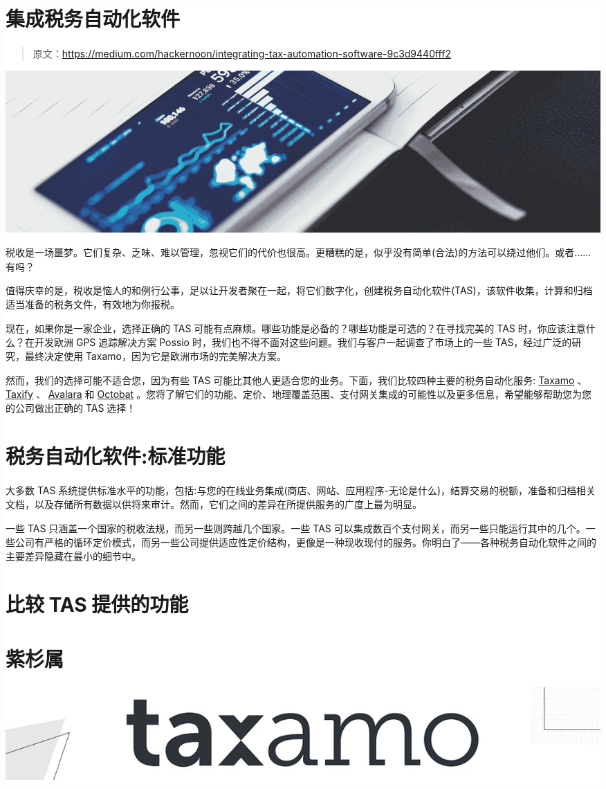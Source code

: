 # 集成税务自动化软件

> 原文：<https://medium.com/hackernoon/integrating-tax-automation-software-9c3d9440fff2>

![](img/a6c3fcb807f6207a94c0cf286855a391.png)

税收是一场噩梦。它们复杂、乏味、难以管理，忽视它们的代价也很高。更糟糕的是，似乎没有简单(合法)的方法可以绕过他们。或者……有吗？

值得庆幸的是，税收是恼人的和例行公事，足以让开发者聚在一起，将它们数字化，创建税务自动化软件(TAS)，该软件收集，计算和归档适当准备的税务文件，有效地为你报税。

现在，如果你是一家企业，选择正确的 TAS 可能有点麻烦。哪些功能是必备的？哪些功能是可选的？在寻找完美的 TAS 时，你应该注意什么？在开发欧洲 GPS 追踪解决方案 Possio 时，我们也不得不面对这些问题。我们与客户一起调查了市场上的一些 TAS，经过广泛的研究，最终决定使用 Taxamo，因为它是欧洲市场的完美解决方案。

然而，我们的选择可能不适合您，因为有些 TAS 可能比其他人更适合您的业务。下面，我们比较四种主要的税务自动化服务: [Taxamo](https://www.taxamo.com/) 、 [Taxify](https://taxify.co/) 、 [Avalara](https://www1.avalara.com/us/en/index.html) 和 [Octobat](https://www.octobat.com/) 。您将了解它们的功能、定价、地理覆盖范围、支付网关集成的可能性以及更多信息，希望能够帮助您为您的公司做出正确的 TAS 选择！

# 税务自动化软件:标准功能

大多数 TAS 系统提供标准水平的功能，包括:与您的在线业务集成(商店、网站、应用程序-无论是什么)，结算交易的税额，准备和归档相关文档，以及存储所有数据以供将来审计。然而，它们之间的差异在所提供服务的广度上最为明显。

一些 TAS 只涵盖一个国家的税收法规，而另一些则跨越几个国家。一些 TAS 可以集成数百个支付网关，而另一些只能运行其中的几个。一些公司有严格的循环定价模式，而另一些公司提供适应性定价结构，更像是一种现收现付的服务。你明白了——各种税务自动化软件之间的主要差异隐藏在最小的细节中。

# 比较 TAS 提供的功能

# 紫杉属

![](img/0362c9d4c42ccc22d0866eef852cf3d0.png)
